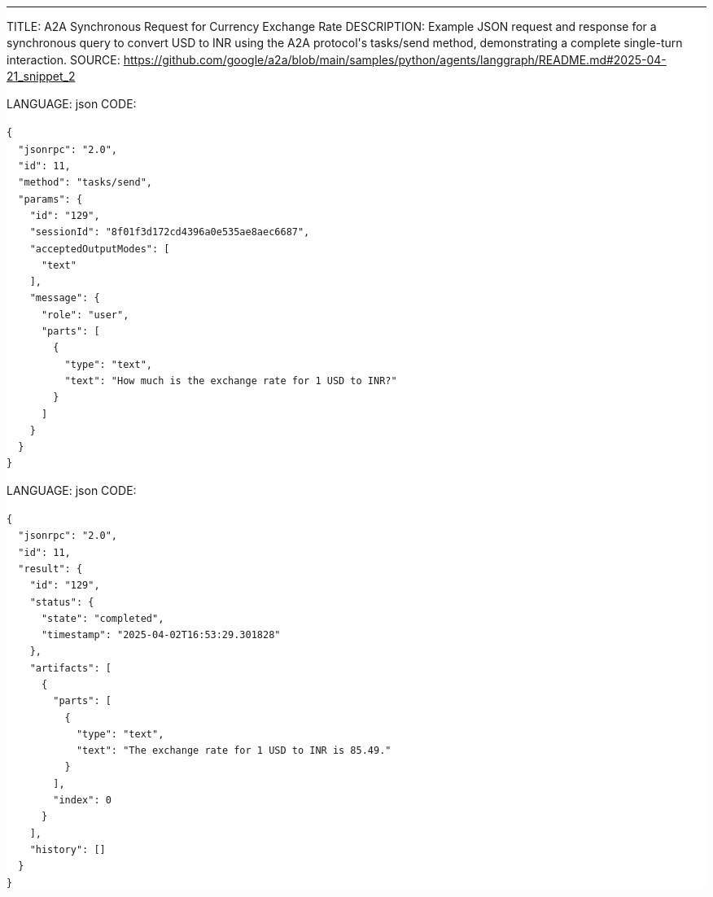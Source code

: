 ----------------------------------------

TITLE: A2A Synchronous Request for Currency Exchange Rate
DESCRIPTION: Example JSON request and response for a synchronous query to convert USD to INR using the A2A protocol's tasks/send method, demonstrating a complete single-turn interaction.
SOURCE: https://github.com/google/a2a/blob/main/samples/python/agents/langgraph/README.md#2025-04-21_snippet_2

LANGUAGE: json
CODE:
```
{
  "jsonrpc": "2.0",
  "id": 11,
  "method": "tasks/send",
  "params": {
    "id": "129",
    "sessionId": "8f01f3d172cd4396a0e535ae8aec6687",
    "acceptedOutputModes": [
      "text"
    ],
    "message": {
      "role": "user",
      "parts": [
        {
          "type": "text",
          "text": "How much is the exchange rate for 1 USD to INR?"
        }
      ]
    }
  }
}
```

LANGUAGE: json
CODE:
```
{
  "jsonrpc": "2.0",
  "id": 11,
  "result": {
    "id": "129",
    "status": {
      "state": "completed",
      "timestamp": "2025-04-02T16:53:29.301828"
    },
    "artifacts": [
      {
        "parts": [
          {
            "type": "text",
            "text": "The exchange rate for 1 USD to INR is 85.49."
          }
        ],
        "index": 0
      }
    ],
    "history": []
  }
}
```
